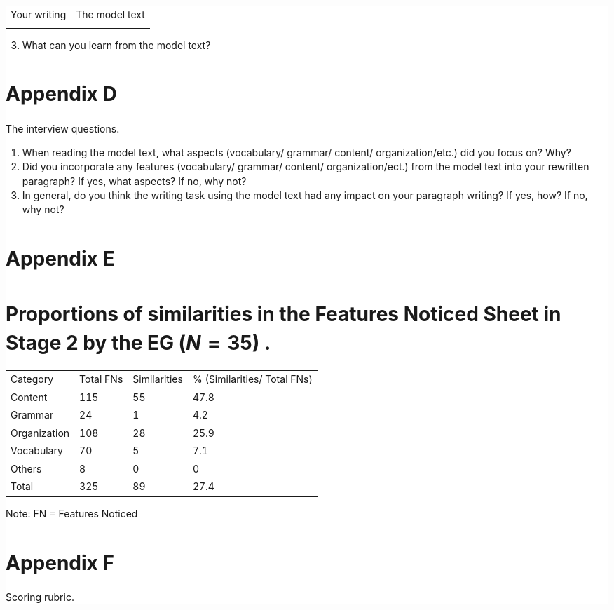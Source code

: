 <html><body><table><tr><td>Your writing</td><td>The model text</td></tr><tr><td></td><td></td></tr></table></body></html>

3. What can you learn from the model text?

# Appendix D

The interview questions.

1. When reading the model text, what aspects (vocabulary/ grammar/ content/ organization/etc.) did you focus on? Why?   
2. Did you incorporate any features (vocabulary/ grammar/ content/ organization/ect.) from the model text into your rewritten paragraph? If yes, what aspects? If no, why not?   
3. In general, do you think the writing task using the model text had any impact on your paragraph writing? If yes, how? If no, why not?

# Appendix E

# Proportions of similarities in the Features Noticed Sheet in Stage 2 by the EG $( N = 3 5 )$ .

<html><body><table><tr><td>Category</td><td>Total FNs</td><td>Similarities</td><td>% (Similarities/ Total FNs)</td></tr><tr><td>Content</td><td>115</td><td>55</td><td>47.8</td></tr><tr><td>Grammar</td><td>24</td><td>1</td><td>4.2</td></tr><tr><td>Organization</td><td>108</td><td>28</td><td>25.9</td></tr><tr><td>Vocabulary</td><td>70</td><td>5</td><td>7.1</td></tr><tr><td>Others</td><td>8</td><td>0</td><td>0</td></tr><tr><td>Total</td><td>325</td><td>89</td><td>27.4</td></tr></table></body></html>

Note: FN $=$ Features Noticed

# Appendix F

Scoring rubric.
